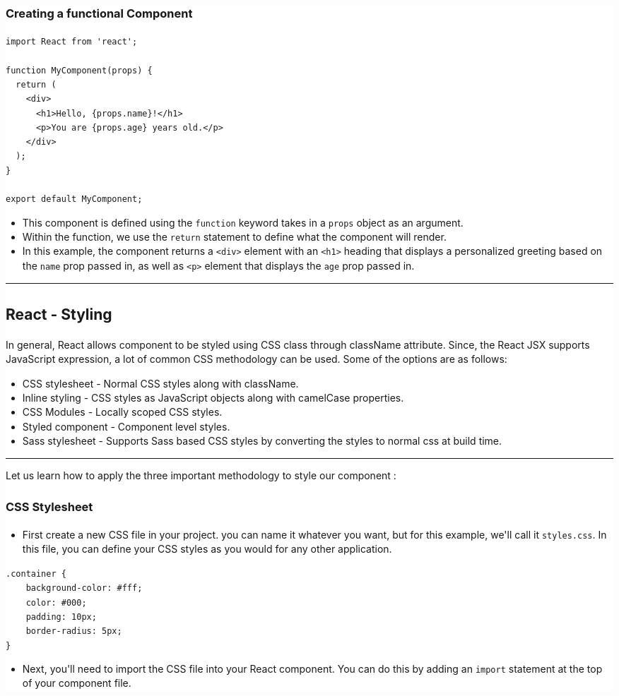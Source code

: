 
### Creating a functional Component 

```
import React from 'react';

function MyComponent(props) {
  return (
    <div>
      <h1>Hello, {props.name}!</h1>
      <p>You are {props.age} years old.</p>
    </div>
  );
}

export default MyComponent;
```
+ This component is defined using the `function` keyword takes in a `props` object as an argument. 
+ Within the function, we use the `return` statement to define what the component will render.
+ In this example, the component returns a `<div>` element with an `<h1>` heading that displays a personalized greeting based on the `name` prop passed in,  as well as `<p>` element that displays the `age` prop passed in.

---

## React - Styling

In general, React allows component to be styled using CSS class through className attribute. Since, the React JSX supports JavaScript expression, a lot of common CSS methodology can be used. Some of the options are as follows: 

+ CSS stylesheet - Normal CSS styles along with className.
+ Inline styling - CSS styles as JavaScript objects along with camelCase properties.
+ CSS Modules - Locally scoped CSS styles.
+ Styled component - Component level styles.
+ Sass stylesheet - Supports Sass based CSS styles by converting the styles to normal css at build time.

---
Let us learn how to apply the three important methodology to style our component :

###  CSS Stylesheet

+ First create a new CSS file in your project. you can name it whatever you want, but for this example, we'll call it `styles.css`. In this file, you can define your CSS styles as you would for any other application.

```
.container {
    background-color: #fff;
    color: #000;
    padding: 10px;
    border-radius: 5px;
}
```
+ Next, you'll need to import the CSS file into your React component. You can do this by adding an `import` statement at the top of your component file.
